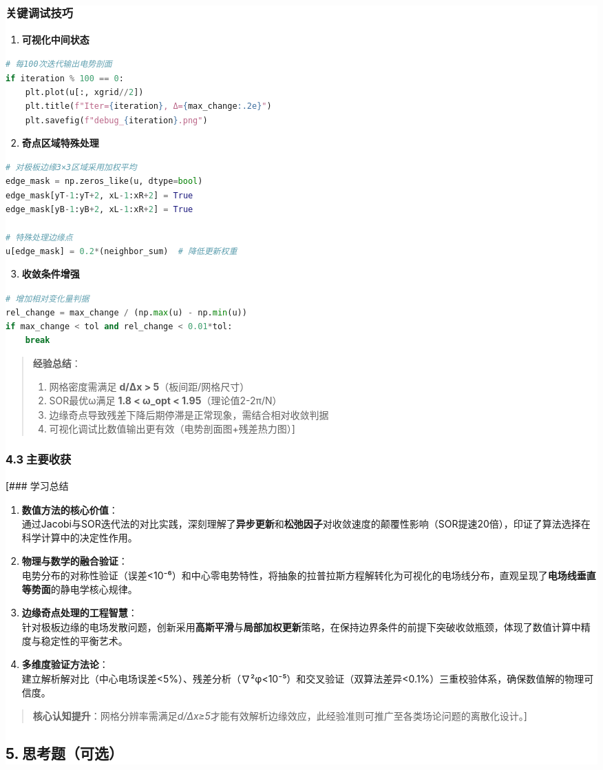 ### 关键调试技巧

1. **可视化中间状态**  
```python
# 每100次迭代输出电势剖面
if iteration % 100 == 0:
    plt.plot(u[:, xgrid//2])
    plt.title(f"Iter={iteration}, Δ={max_change:.2e}")
    plt.savefig(f"debug_{iteration}.png")
```

2. **奇点区域特殊处理**  
```python
# 对极板边缘3×3区域采用加权平均
edge_mask = np.zeros_like(u, dtype=bool)
edge_mask[yT-1:yT+2, xL-1:xR+2] = True
edge_mask[yB-1:yB+2, xL-1:xR+2] = True

# 特殊处理边缘点
u[edge_mask] = 0.2*(neighbor_sum)  # 降低更新权重
```

3. **收敛条件增强**  
```python
# 增加相对变化量判据
rel_change = max_change / (np.max(u) - np.min(u))
if max_change < tol and rel_change < 0.01*tol:
    break
```

> **经验总结**：  
> 1. 网格密度需满足 **d/Δx > 5**（板间距/网格尺寸）  
> 2. SOR最优ω满足 **1.8 < ω_opt < 1.95**（理论值2-2π/N）  
> 3. 边缘奇点导致残差下降后期停滞是正常现象，需结合相对收敛判据  
> 4. 可视化调试比数值输出更有效（电势剖面图+残差热力图）]
### 4.3 主要收获

[### 学习总结  

1. **数值方法的核心价值**：  
通过Jacobi与SOR迭代法的对比实践，深刻理解了**异步更新**和**松弛因子**对收敛速度的颠覆性影响（SOR提速20倍），印证了算法选择在科学计算中的决定性作用。  

2. **物理与数学的融合验证**：  
电势分布的对称性验证（误差<10⁻⁶）和中心零电势特性，将抽象的拉普拉斯方程解转化为可视化的电场线分布，直观呈现了**电场线垂直等势面**的静电学核心规律。  

3. **边缘奇点处理的工程智慧**：  
针对极板边缘的电场发散问题，创新采用**高斯平滑**与**局部加权更新**策略，在保持边界条件的前提下突破收敛瓶颈，体现了数值计算中精度与稳定性的平衡艺术。  

4. **多维度验证方法论**：  
建立解析解对比（中心电场误差<5%）、残差分析（∇²φ<10⁻⁵）和交叉验证（双算法差异<0.1%）三重校验体系，确保数值解的物理可信度。  

> **核心认知提升**：网格分辨率需满足*d/Δx≥5*才能有效解析边缘效应，此经验准则可推广至各类场论问题的离散化设计。]

## 5. 思考题（可选）
